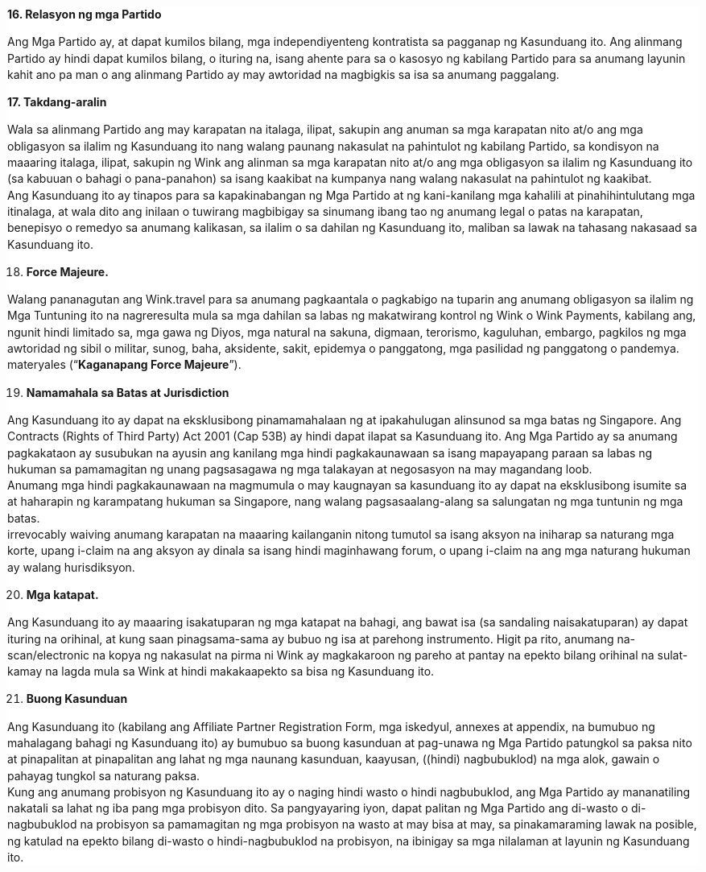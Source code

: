 **16. Relasyon ng mga Partido**

Ang Mga Partido ay, at dapat kumilos bilang, mga independiyenteng kontratista sa pagganap ng Kasunduang ito. Ang alinmang Partido ay hindi dapat kumilos bilang, o ituring na, isang ahente para sa o kasosyo ng kabilang Partido para sa anumang layunin kahit ano pa man o ang alinmang Partido ay may awtoridad na magbigkis sa isa sa anumang paggalang.

**17. Takdang-aralin**

Wala sa alinmang Partido ang may karapatan na italaga, ilipat, sakupin ang anuman sa mga karapatan nito at/o ang mga obligasyon sa ilalim ng Kasunduang ito nang walang paunang nakasulat na pahintulot ng kabilang Partido, sa kondisyon na maaaring italaga, ilipat, sakupin ng Wink ang alinman sa mga karapatan nito at/o ang mga obligasyon sa ilalim ng Kasunduang ito (sa kabuuan o bahagi o pana-panahon) sa isang kaakibat na kumpanya nang walang nakasulat na pahintulot ng kaakibat.\
Ang Kasunduang ito ay tinapos para sa kapakinabangan ng Mga Partido at ng kani-kanilang mga kahalili at pinahihintulutang mga itinalaga, at wala dito ang inilaan o tuwirang magbibigay sa sinumang ibang tao ng anumang legal o patas na karapatan, benepisyo o remedyo sa anumang kalikasan, sa ilalim o sa dahilan ng Kasunduang ito, maliban sa lawak na tahasang nakasaad sa Kasunduang ito.

18. **Force Majeure.**

Walang pananagutan ang Wink.travel para sa anumang pagkaantala o pagkabigo na tuparin ang anumang obligasyon sa ilalim ng Mga Tuntuning ito na nagreresulta mula sa mga dahilan sa labas ng makatwirang kontrol ng Wink o Wink Payments, kabilang ang, ngunit hindi limitado sa, mga gawa ng Diyos, mga natural na sakuna, digmaan, terorismo, kaguluhan, embargo, pagkilos ng mga awtoridad ng sibil o militar, sunog, baha, aksidente, sakit, epidemya o panggatong, mga pasilidad ng panggatong o pandemya. materyales (“**Kaganapang Force Majeure**”).

19. **Namamahala sa Batas at Jurisdiction**

Ang Kasunduang ito ay dapat na eksklusibong pinamamahalaan ng at ipakahulugan alinsunod sa mga batas ng Singapore. Ang Contracts (Rights of Third Party) Act 2001 (Cap 53B) ay hindi dapat ilapat sa Kasunduang ito. Ang Mga Partido ay sa anumang pagkakataon ay susubukan na ayusin ang kanilang mga hindi pagkakaunawaan sa isang mapayapang paraan sa labas ng hukuman sa pamamagitan ng unang pagsasagawa ng mga talakayan at negosasyon na may magandang loob.\
Anumang mga hindi pagkakaunawaan na magmumula o may kaugnayan sa kasunduang ito ay dapat na eksklusibong isumite sa at haharapin ng karampatang hukuman sa Singapore, nang walang pagsasaalang-alang sa salungatan ng mga tuntunin ng mga batas.\
irrevocably waiving anumang karapatan na maaaring kailanganin nitong tumutol sa isang aksyon na iniharap sa naturang mga korte, upang i-claim na ang aksyon ay dinala sa isang hindi maginhawang forum, o upang i-claim na ang mga naturang hukuman ay walang hurisdiksyon.

20. **Mga katapat.**

Ang Kasunduang ito ay maaaring isakatuparan ng mga katapat na bahagi, ang bawat isa (sa sandaling naisakatuparan) ay dapat ituring na orihinal, at kung saan pinagsama-sama ay bubuo ng isa at parehong instrumento. Higit pa rito, anumang na-scan/electronic na kopya ng nakasulat na pirma ni Wink ay magkakaroon ng pareho at pantay na epekto bilang orihinal na sulat-kamay na lagda mula sa Wink at hindi makakaapekto sa bisa ng Kasunduang ito.

21. **Buong Kasunduan**

Ang Kasunduang ito (kabilang ang Affiliate Partner Registration Form, mga iskedyul, annexes at appendix, na bumubuo ng mahalagang bahagi ng Kasunduang ito) ay bumubuo sa buong kasunduan at pag-unawa ng Mga Partido patungkol sa paksa nito at pinapalitan at pinapalitan ang lahat ng mga naunang kasunduan, kaayusan, ((hindi) nagbubuklod) na mga alok, gawain o pahayag tungkol sa naturang paksa.\
Kung ang anumang probisyon ng Kasunduang ito ay o naging hindi wasto o hindi nagbubuklod, ang Mga Partido ay mananatiling nakatali sa lahat ng iba pang mga probisyon dito. Sa pangyayaring iyon, dapat palitan ng Mga Partido ang di-wasto o di-nagbubuklod na probisyon sa pamamagitan ng mga probisyon na wasto at may bisa at may, sa pinakamaraming lawak na posible, ng katulad na epekto bilang di-wasto o hindi-nagbubuklod na probisyon, na ibinigay sa mga nilalaman at layunin ng Kasunduang ito.
